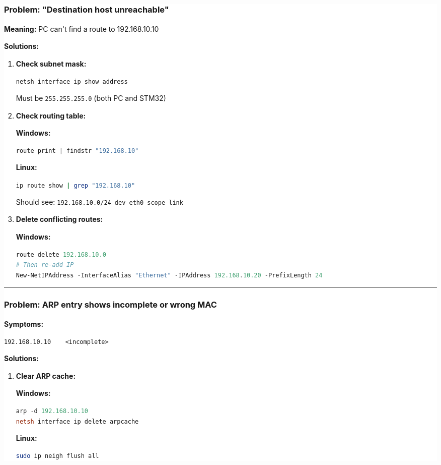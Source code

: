 
### Problem: "Destination host unreachable"

**Meaning:** PC can't find a route to 192.168.10.10

**Solutions:**

1. **Check subnet mask:**
   ```powershell
   netsh interface ip show address
   ```
   Must be `255.255.255.0` (both PC and STM32)

2. **Check routing table:**
   
   **Windows:**
   ```powershell
   route print | findstr "192.168.10"
   ```
   
   **Linux:**
   ```bash
   ip route show | grep "192.168.10"
   ```
   
   Should see: `192.168.10.0/24 dev eth0 scope link`

3. **Delete conflicting routes:**
   
   **Windows:**
   ```powershell
   route delete 192.168.10.0
   # Then re-add IP
   New-NetIPAddress -InterfaceAlias "Ethernet" -IPAddress 192.168.10.20 -PrefixLength 24
   ```

---

### Problem: ARP entry shows incomplete or wrong MAC

**Symptoms:**
```
192.168.10.10    <incomplete>
```

**Solutions:**

1. **Clear ARP cache:**
   
   **Windows:**
   ```powershell
   arp -d 192.168.10.10
   netsh interface ip delete arpcache
   ```
   
   **Linux:**
   ```bash
   sudo ip neigh flush all
   ```
